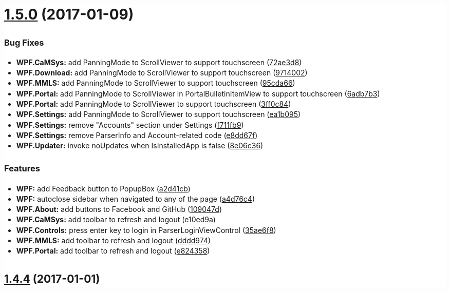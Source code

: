 

<a name="1.5.0"></a>
# [1.5.0](https://github.com/garyng/Mono/compare/v1.4.4...v1.5.0) (2017-01-09)


### Bug Fixes

* **WPF.CaMSys:** add PanningMode to ScrollViewer to support touchscreen ([72ae3d8](https://github.com/garyng/Mono/commit/72ae3d8))
* **WPF.Download:** add PanningMode to ScrollViewer to support touchscreen ([9714002](https://github.com/garyng/Mono/commit/9714002))
* **WPF.MMLS:** add PanningMode to ScrollViewer to support touchscreen ([95cda66](https://github.com/garyng/Mono/commit/95cda66))
* **WPF.Portal:** add PanningMode to ScrollViewer in PortalBulletinItemView to support touchscreen ([6adb7b3](https://github.com/garyng/Mono/commit/6adb7b3))
* **WPF.Portal:** add PanningMode to ScrollViewer to support touchscreen ([3ff0c84](https://github.com/garyng/Mono/commit/3ff0c84))
* **WPF.Settings:** add PanningMode to ScrollViewer to support touchscreen ([ea1b095](https://github.com/garyng/Mono/commit/ea1b095))
* **WPF.Settings:** remove "Accounts" section under Settings ([f711fb9](https://github.com/garyng/Mono/commit/f711fb9))
* **WPF.Settings:** remove ParserInfo and Account-related code ([e8dd67f](https://github.com/garyng/Mono/commit/e8dd67f))
* **WPF.Updater:** invoke noUpdates when IsInstalledApp is false ([8e06c36](https://github.com/garyng/Mono/commit/8e06c36))


### Features

* **WPF:** add Feedback button to PopupBox ([a2d41cb](https://github.com/garyng/Mono/commit/a2d41cb))
* **WPF:** autoclose sidebar when navigated to any of the page ([a4d76c4](https://github.com/garyng/Mono/commit/a4d76c4))
* **WPF.About:** add buttons to Facebook and GitHub ([109047d](https://github.com/garyng/Mono/commit/109047d))
* **WPF.CaMSys:** add toolbar to refresh and logout ([e10ed9a](https://github.com/garyng/Mono/commit/e10ed9a))
* **WPF.Controls:** press enter key to login in ParserLoginViewControl ([35ae6f8](https://github.com/garyng/Mono/commit/35ae6f8))
* **WPF.MMLS:** add toolbar to refresh and logout ([dddd974](https://github.com/garyng/Mono/commit/dddd974))
* **WPF.Portal:** add toolbar to refresh and logout ([e824358](https://github.com/garyng/Mono/commit/e824358))



<a name="1.4.4"></a>
## [1.4.4](https://github.com/garyng/Mono/compare/v1.4.3...v1.4.4) (2017-01-01)
